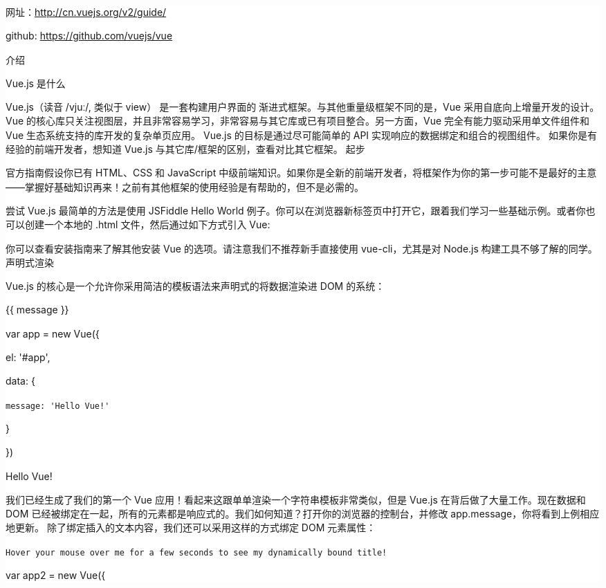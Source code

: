网址：http://cn.vuejs.org/v2/guide/

github: https://github.com/vuejs/vue

介绍

Vue.js 是什么

Vue.js（读音 /vjuː/, 类似于 view） 是一套构建用户界面的 渐进式框架。与其他重量级框架不同的是，Vue 采用自底向上增量开发的设计。Vue 的核心库只关注视图层，并且非常容易学习，非常容易与其它库或已有项目整合。另一方面，Vue 完全有能力驱动采用单文件组件和 Vue 生态系统支持的库开发的复杂单页应用。
Vue.js 的目标是通过尽可能简单的 API 实现响应的数据绑定和组合的视图组件。
如果你是有经验的前端开发者，想知道 Vue.js 与其它库/框架的区别，查看对比其它框架。
起步

官方指南假设你已有 HTML、CSS 和 JavaScript 中级前端知识。如果你是全新的前端开发者，将框架作为你的第一步可能不是最好的主意——掌握好基础知识再来！之前有其他框架的使用经验是有帮助的，但不是必需的。

尝试 Vue.js 最简单的方法是使用 JSFiddle Hello World 例子。你可以在浏览器新标签页中打开它，跟着我们学习一些基础示例。或者你也可以创建一个本地的 .html 文件，然后通过如下方式引入 Vue:

<script src="https://unpkg.com/vue/dist/vue.js"></script>

你可以查看安装指南来了解其他安装 Vue 的选项。请注意我们不推荐新手直接使用 vue-cli，尤其是对 Node.js 构建工具不够了解的同学。
声明式渲染

Vue.js 的核心是一个允许你采用简洁的模板语法来声明式的将数据渲染进 DOM 的系统：

<div id="app">

  {{ message }}

</div>

var app = new Vue({

  el: '#app',

  data: {

    message: 'Hello Vue!'

  }

})

Hello Vue!

我们已经生成了我们的第一个 Vue 应用！看起来这跟单单渲染一个字符串模板非常类似，但是 Vue.js 在背后做了大量工作。现在数据和 DOM 已经被绑定在一起，所有的元素都是响应式的。我们如何知道？打开你的浏览器的控制台，并修改 app.message，你将看到上例相应地更新。
除了绑定插入的文本内容，我们还可以采用这样的方式绑定 DOM 元素属性：

<div id="app-2">

  <span v-bind:title="message">

    Hover your mouse over me for a few seconds to see my dynamically bound title!

  </span>

</div>

var app2 = new Vue({
